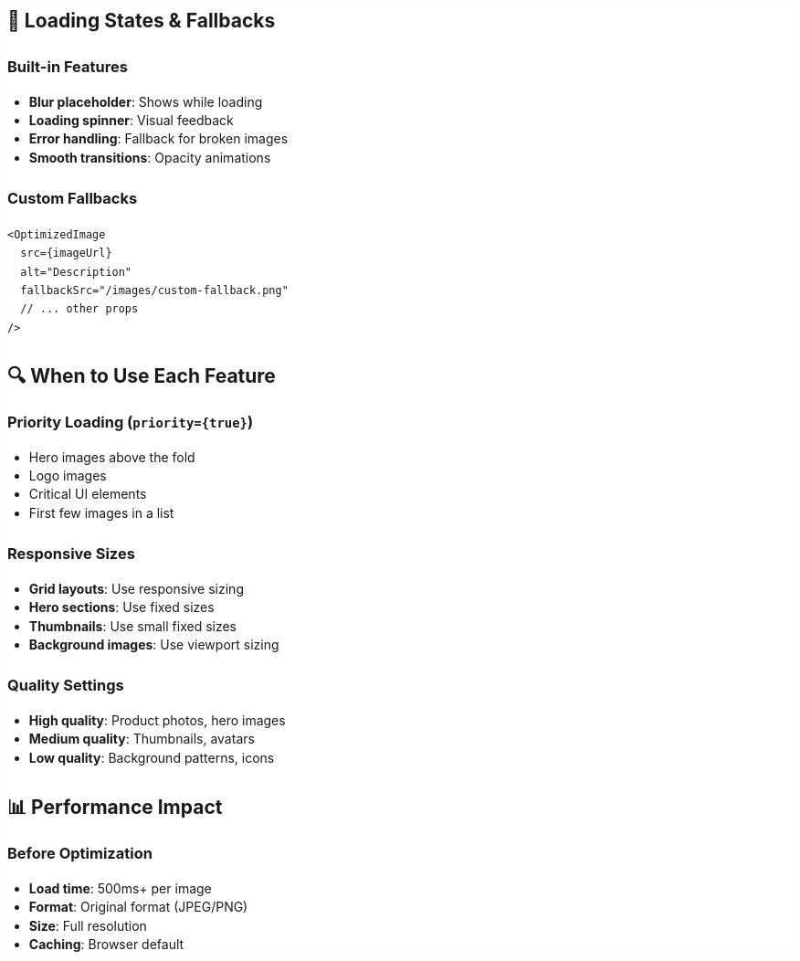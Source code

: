 ## 🎨 **Loading States & Fallbacks**

### **Built-in Features**

- **Blur placeholder**: Shows while loading
- **Loading spinner**: Visual feedback
- **Error handling**: Fallback for broken images
- **Smooth transitions**: Opacity animations

### **Custom Fallbacks**

```tsx
<OptimizedImage
  src={imageUrl}
  alt="Description"
  fallbackSrc="/images/custom-fallback.png"
  // ... other props
/>
```

## 🔍 **When to Use Each Feature**

### **Priority Loading (`priority={true}`)**

- Hero images above the fold
- Logo images
- Critical UI elements
- First few images in a list

### **Responsive Sizes**

- **Grid layouts**: Use responsive sizing
- **Hero sections**: Use fixed sizes
- **Thumbnails**: Use small fixed sizes
- **Background images**: Use viewport sizing

### **Quality Settings**

- **High quality**: Product photos, hero images
- **Medium quality**: Thumbnails, avatars
- **Low quality**: Background patterns, icons

## 📊 **Performance Impact**

### **Before Optimization**

- **Load time**: 500ms+ per image
- **Format**: Original format (JPEG/PNG)
- **Size**: Full resolution
- **Caching**: Browser default
